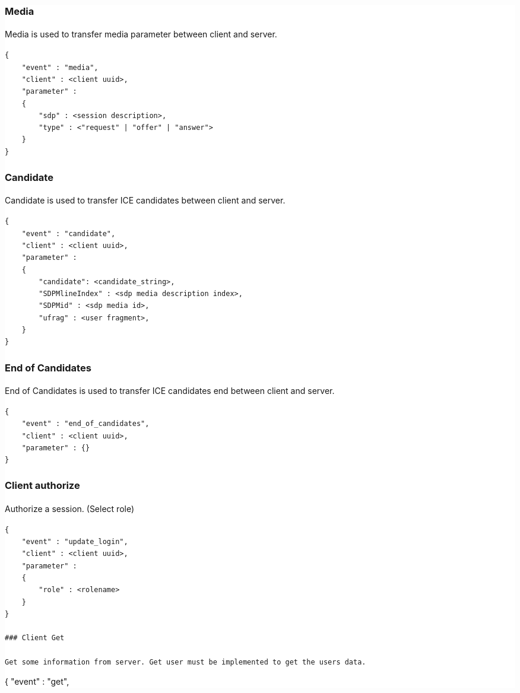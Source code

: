 ### Media

Media is used to transfer media parameter between client and server. 

```
{
	"event" : "media",
	"client" : <client uuid>,
	"parameter" :
	{
		"sdp" : <session description>,
		"type" : <"request" | "offer" | "answer">
	}
}
```

### Candidate

Candidate is used to transfer ICE candidates between client and server.

```
{
	"event" : "candidate",
	"client" : <client uuid>,
	"parameter" :
	{
		"candidate": <candidate_string>,
		"SDPMlineIndex" : <sdp media description index>,
		"SDPMid" : <sdp media id>,
		"ufrag" : <user fragment>,
	}
}
```

### End of Candidates

End of Candidates is used to transfer ICE candidates end between client and server.

```
{
	"event" : "end_of_candidates",
	"client" : <client uuid>,
	"parameter" : {}
}
```

### Client authorize

Authorize a session. (Select role)

```
{
	"event" : "update_login",
	"client" : <client uuid>,
	"parameter" :
	{
		"role" : <rolename>
	}
}

### Client Get

Get some information from server. Get user must be implemented to get the users data. 

```
{
	"event" : "get",